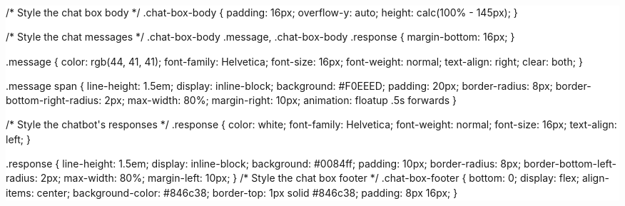   /* Style the chat box body */
  .chat-box-body {
    padding: 16px;
    overflow-y: auto;
    height: calc(100% - 145px);
  }

  /* Style the chat messages */
  .chat-box-body .message,
  .chat-box-body .response {
    margin-bottom: 16px;
  }


  .message {
    color: rgb(44, 41, 41);
    font-family: Helvetica;
    font-size: 16px;
    font-weight: normal;
    text-align: right;
    clear: both;
  }

  .message span {
    line-height: 1.5em;
    display: inline-block;
    background: #F0EEED;
    padding: 20px;
    border-radius: 8px;
    border-bottom-right-radius: 2px;
    max-width: 80%;
    margin-right: 10px;
    animation: floatup .5s forwards
  }

  /* Style the chatbot's responses */
 .response {
    color: white;
    font-family: Helvetica;
    font-weight: normal;
    font-size: 16px;
    text-align: left;
  }

.response {
    line-height: 1.5em;
    display: inline-block;
    background: #0084ff;
    padding: 10px;
    border-radius: 8px;
    border-bottom-left-radius: 2px;
    max-width: 80%;
    margin-left: 10px;
  }
  /* Style the chat box footer */
  .chat-box-footer {
    bottom: 0;
    display: flex;
    align-items: center;
    background-color: #846c38;
    border-top: 1px solid #846c38;
    padding: 8px 16px;
  }
